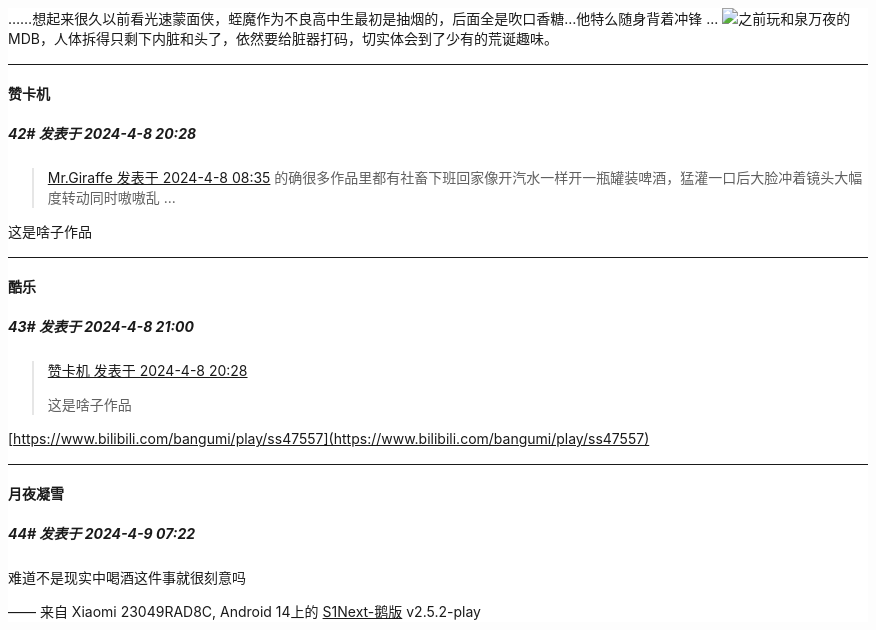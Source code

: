 ……想起来很久以前看光速蒙面侠，蛭魔作为不良高中生最初是抽烟的，后面全是吹口香糖…他特么随身背着冲锋 ...</blockquote>
<img src="https://static.saraba1st.com/image/smiley/face2017/067.png" referrerpolicy="no-referrer">之前玩和泉万夜的MDB，人体拆得只剩下内脏和头了，依然要给脏器打码，切实体会到了少有的荒诞趣味。


*****

####  赞卡机  
##### 42#       发表于 2024-4-8 20:28

<blockquote><a href="httphttps://bbs.saraba1st.com/2b/forum.php?mod=redirect&amp;goto=findpost&amp;pid=64520754&amp;ptid=2178949" target="_blank">Mr.Giraffe 发表于 2024-4-8 08:35</a>
的确很多作品里都有社畜下班回家像开汽水一样开一瓶罐装啤酒，猛灌一口后大脸冲着镜头大幅度转动同时嗷嗷乱 ...</blockquote>
这是啥子作品


*****

####  酷乐  
##### 43#       发表于 2024-4-8 21:00

<blockquote><a href="httphttps://bbs.saraba1st.com/2b/forum.php?mod=redirect&amp;goto=findpost&amp;pid=64528976&amp;ptid=2178949" target="_blank">赞卡机 发表于 2024-4-8 20:28</a>

这是啥子作品</blockquote>
[https://www.bilibili.com/bangumi/play/ss47557](https://www.bilibili.com/bangumi/play/ss47557)


*****

####  月夜凝雪  
##### 44#       发表于 2024-4-9 07:22

难道不是现实中喝酒这件事就很刻意吗

—— 来自 Xiaomi 23049RAD8C, Android 14上的 [S1Next-鹅版](https://github.com/ykrank/S1-Next/releases) v2.5.2-play

